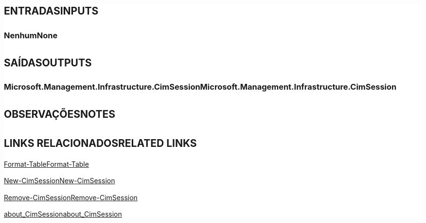 ## <span data-ttu-id="cf251-147">ENTRADAS</span><span class="sxs-lookup"><span data-stu-id="cf251-147">INPUTS</span></span>

### <span data-ttu-id="cf251-148">Nenhum</span><span class="sxs-lookup"><span data-stu-id="cf251-148">None</span></span>

## <span data-ttu-id="cf251-149">SAÍDAS</span><span class="sxs-lookup"><span data-stu-id="cf251-149">OUTPUTS</span></span>

### <span data-ttu-id="cf251-150">Microsoft.Management.Infrastructure.CimSession</span><span class="sxs-lookup"><span data-stu-id="cf251-150">Microsoft.Management.Infrastructure.CimSession</span></span>

## <span data-ttu-id="cf251-151">OBSERVAÇÕES</span><span class="sxs-lookup"><span data-stu-id="cf251-151">NOTES</span></span>

## <span data-ttu-id="cf251-152">LINKS RELACIONADOS</span><span class="sxs-lookup"><span data-stu-id="cf251-152">RELATED LINKS</span></span>

[<span data-ttu-id="cf251-153">Format-Table</span><span class="sxs-lookup"><span data-stu-id="cf251-153">Format-Table</span></span>](../microsoft.powershell.utility/format-table.md)

[<span data-ttu-id="cf251-154">New-CimSession</span><span class="sxs-lookup"><span data-stu-id="cf251-154">New-CimSession</span></span>](New-CimSession.md)

[<span data-ttu-id="cf251-155">Remove-CimSession</span><span class="sxs-lookup"><span data-stu-id="cf251-155">Remove-CimSession</span></span>](remove-cimsession.md)

[<span data-ttu-id="cf251-156">about_CimSession</span><span class="sxs-lookup"><span data-stu-id="cf251-156">about_CimSession</span></span>](../Microsoft.PowerShell.Core/About/about_CimSession.md)
